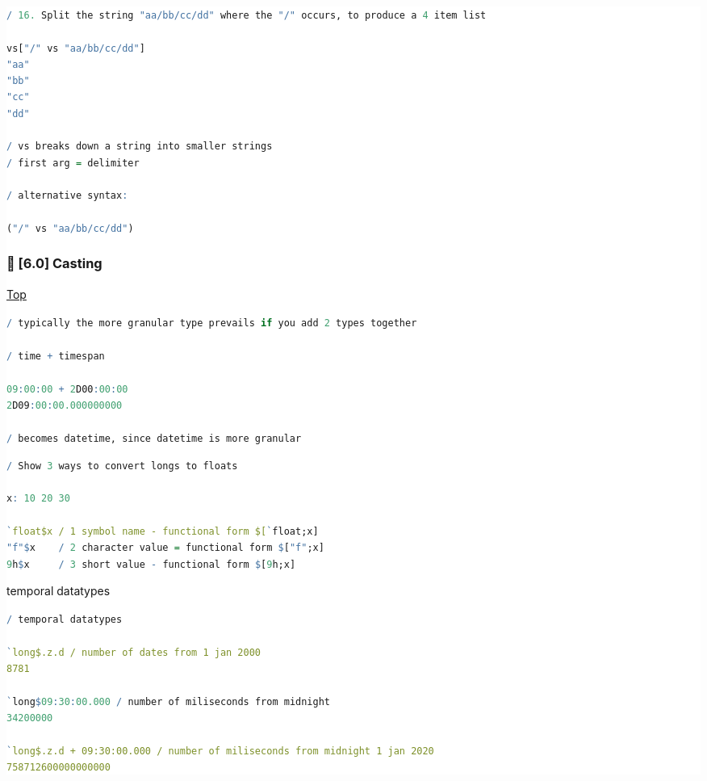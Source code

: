 ```q
/ 16. Split the string "aa/bb/cc/dd" where the "/" occurs, to produce a 4 item list 

vs["/" vs "aa/bb/cc/dd"]
"aa"
"bb"
"cc"
"dd"

/ vs breaks down a string into smaller strings
/ first arg = delimiter

/ alternative syntax:

("/" vs "aa/bb/cc/dd")
```

<a name="casting"></a>
### 🔴 [6.0] Casting
[Top](#top)

```q
/ typically the more granular type prevails if you add 2 types together

/ time + timespan

09:00:00 + 2D00:00:00
2D09:00:00.000000000

/ becomes datetime, since datetime is more granular
```

```q
/ Show 3 ways to convert longs to floats

x: 10 20 30

`float$x / 1 symbol name - functional form $[`float;x]
"f"$x    / 2 character value = functional form $["f";x]
9h$x     / 3 short value - functional form $[9h;x]
```
temporal datatypes

```q
/ temporal datatypes

`long$.z.d / number of dates from 1 jan 2000
8781

`long$09:30:00.000 / number of miliseconds from midnight
34200000

`long$.z.d + 09:30:00.000 / number of miliseconds from midnight 1 jan 2020
758712600000000000
```
